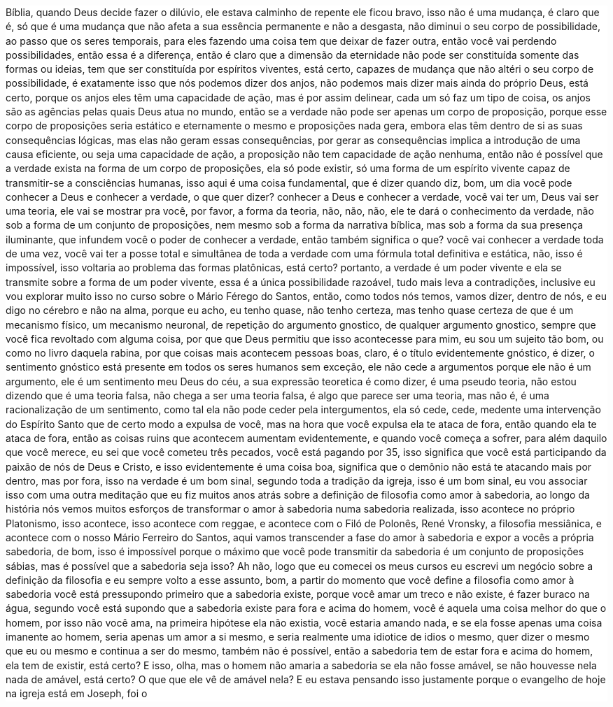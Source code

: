 Bíblia, quando Deus decide fazer o dilúvio, ele estava calminho de repente ele ficou bravo, isso não é uma mudança, é claro que é, só que é uma mudança que não afeta a sua essência permanente e não a desgasta, não diminui o seu corpo de possibilidade, ao passo que os seres temporais, para eles fazendo uma coisa tem que deixar de fazer outra, então você vai perdendo possibilidades, então essa é a diferença, então é claro que a dimensão da eternidade não pode ser constituída somente das formas ou ideias, tem que ser constituída por espíritos viventes, está certo, capazes de mudança que não altéri o seu corpo de possibilidade, é exatamente isso que nós podemos dizer dos anjos, não podemos mais dizer mais ainda do próprio Deus, está certo, porque os anjos eles têm uma capacidade de ação, mas é por assim delinear, cada um só faz um tipo de coisa, os anjos são as agências pelas quais Deus atua no mundo, então se a verdade não pode ser apenas um corpo de proposição, porque esse corpo de proposições seria estático e eternamente o mesmo e proposições nada gera, embora elas têm dentro de si as suas consequências lógicas, mas elas não geram essas consequências, por gerar as consequências implica a introdução de uma causa eficiente, ou seja uma capacidade de ação, a proposição não tem capacidade de ação nenhuma, então não é possível que a verdade exista na forma de um corpo de proposições, ela só pode existir, só uma forma de um espírito vivente capaz de transmitir-se a consciências humanas, isso aqui é uma coisa fundamental, que é dizer quando diz, bom, um dia você pode conhecer a Deus e conhecer a verdade, o que quer dizer? conhecer a Deus e conhecer a verdade, você vai ter um, Deus vai ser uma teoria, ele vai se mostrar pra você, por favor, a forma da teoria, não, não, não, ele te dará o conhecimento da verdade, não sob a forma de um conjunto de proposições, nem mesmo sob a forma da narrativa bíblica, mas sob a forma da sua presença iluminante, que infundem você o poder de conhecer a verdade, então também significa o que? você vai conhecer a verdade toda de uma vez, você vai ter a posse total e simultânea de toda a verdade com uma fórmula total definitiva e estática, não, isso é impossível, isso voltaria ao problema das formas platônicas, está certo? portanto, a verdade é um poder vivente e ela se transmite sobre a forma de um poder vivente, essa é a única possibilidade razoável, tudo mais leva a contradições, inclusive eu vou explorar muito isso no curso sobre o Mário Férego do Santos, então, como todos nós temos, vamos dizer, dentro de nós, e eu digo no cérebro e não na alma, porque eu acho, eu tenho quase, não tenho certeza, mas tenho quase certeza de que é um mecanismo físico, um mecanismo neuronal, de repetição do argumento gnostico, de qualquer argumento gnostico, sempre que você fica revoltado com alguma coisa, por que que Deus permitiu que isso acontecesse para mim, eu sou um sujeito tão bom, ou como no livro daquela rabina, por que coisas mais acontecem pessoas boas, claro, é o título evidentemente gnóstico, é dizer, o sentimento gnóstico está presente em todos os seres humanos sem exceção, ele não cede a argumentos porque ele não é um argumento, ele é um sentimento meu Deus do céu, a sua expressão teoretica é como dizer, é uma pseudo teoria, não estou dizendo que é uma teoria falsa, não chega a ser uma teoria falsa, é algo que parece ser uma teoria, mas não é, é uma racionalização de um sentimento, como tal ela não pode ceder pela intergumentos, ela só cede, cede, medente uma intervenção do Espírito Santo que de certo modo a expulsa de você, mas na hora que você expulsa ela te ataca de fora, então quando ela te ataca de fora, então as coisas ruins que acontecem aumentam evidentemente, e quando você começa a sofrer, para além daquilo que você merece, eu sei que você cometeu três pecados, você está pagando por 35, isso significa que você está participando da paixão de nós de Deus e Cristo, e isso evidentemente é uma coisa boa, significa que o demônio não está te atacando mais por dentro, mas por fora, isso na verdade é um bom sinal, segundo toda a tradição da igreja, isso é um bom sinal, eu vou associar isso com uma outra meditação que eu fiz muitos anos atrás sobre a definição de filosofia como amor à sabedoria, ao longo da história nós vemos muitos esforços de transformar o amor à sabedoria numa sabedoria realizada, isso acontece no próprio Platonismo, isso acontece, isso acontece com reggae, e acontece com o Filó de Polonês, René Vronsky, a filosofia messiânica, e acontece com o nosso Mário Ferreiro do Santos, aqui vamos transcender a fase do amor à sabedoria e expor a vocês a própria sabedoria, de bom, isso é impossível porque o máximo que você pode transmitir da sabedoria é um conjunto de proposições sábias, mas é possível que a sabedoria seja isso? Ah não, logo que eu comecei os meus cursos eu escrevi um negócio sobre a definição da filosofia e eu sempre volto a esse assunto, bom, a partir do momento que você define a filosofia como amor à sabedoria você está pressupondo primeiro que a sabedoria existe, porque você amar um treco e não existe, é fazer buraco na água, segundo você está supondo que a sabedoria existe para fora e acima do homem, você é aquela uma coisa melhor do que o homem, por isso não você ama, na primeira hipótese ela não existia, você estaria amando nada, e se ela fosse apenas uma coisa imanente ao homem, seria apenas um amor a si mesmo, e seria realmente uma idiotice de idios o mesmo, quer dizer o mesmo que eu ou mesmo e continua a ser do mesmo, também não é possível, então a sabedoria tem de estar fora e acima do homem, ela tem de existir, está certo? E isso, olha, mas o homem não amaria a sabedoria se ela não fosse amável, se não houvesse nela nada de amável, está certo? O que que ele vê de amável nela? E eu estava pensando isso justamente porque o evangelho de hoje na igreja está em Joseph, foi o